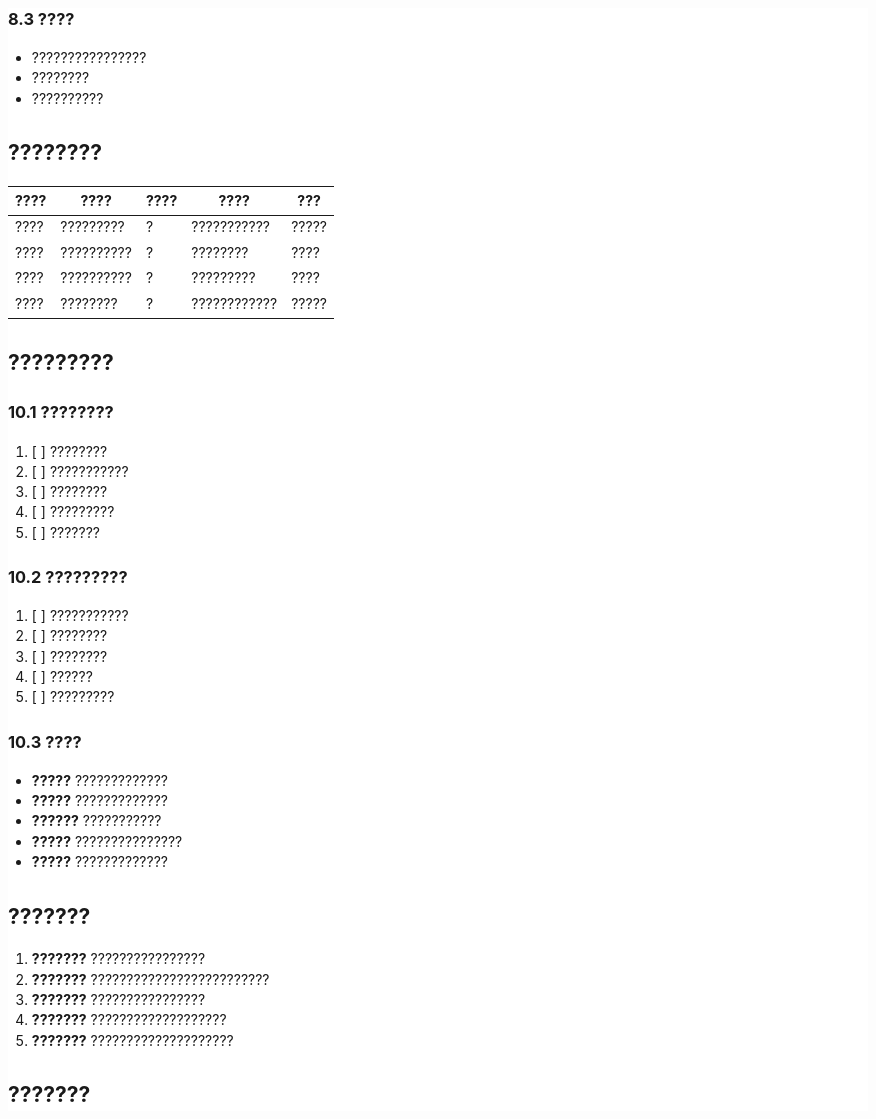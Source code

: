 ### 8.3 ????
- ????????????????
- ????????
- ??????????

## ????????

| ???? | ???? | ???? | ???? | ??? |
|---------|---------|---------|---------|--------|
| ???? | ????????? | ? | ??????????? | ????? |
| ???? | ?????????? | ? | ???????? | ???? |
| ???? | ?????????? | ? | ????????? | ???? |
| ???? | ???????? | ? | ???????????? | ????? |

## ?????????

### 10.1 ????????
1. [ ] ????????
2. [ ] ???????????
3. [ ] ????????
4. [ ] ?????????
5. [ ] ???????

### 10.2 ?????????
1. [ ] ???????????
2. [ ] ????????
3. [ ] ????????
4. [ ] ??????
5. [ ] ?????????

### 10.3 ????
- **?????** ?????????????
- **?????** ?????????????
- **??????** ???????????
- **?????** ???????????????
- **?????** ?????????????

## ???????

1. **???????** ????????????????
2. **???????** ?????????????????????????
3. **???????** ????????????????
4. **???????** ???????????????????
5. **???????** ????????????????????

## ???????
